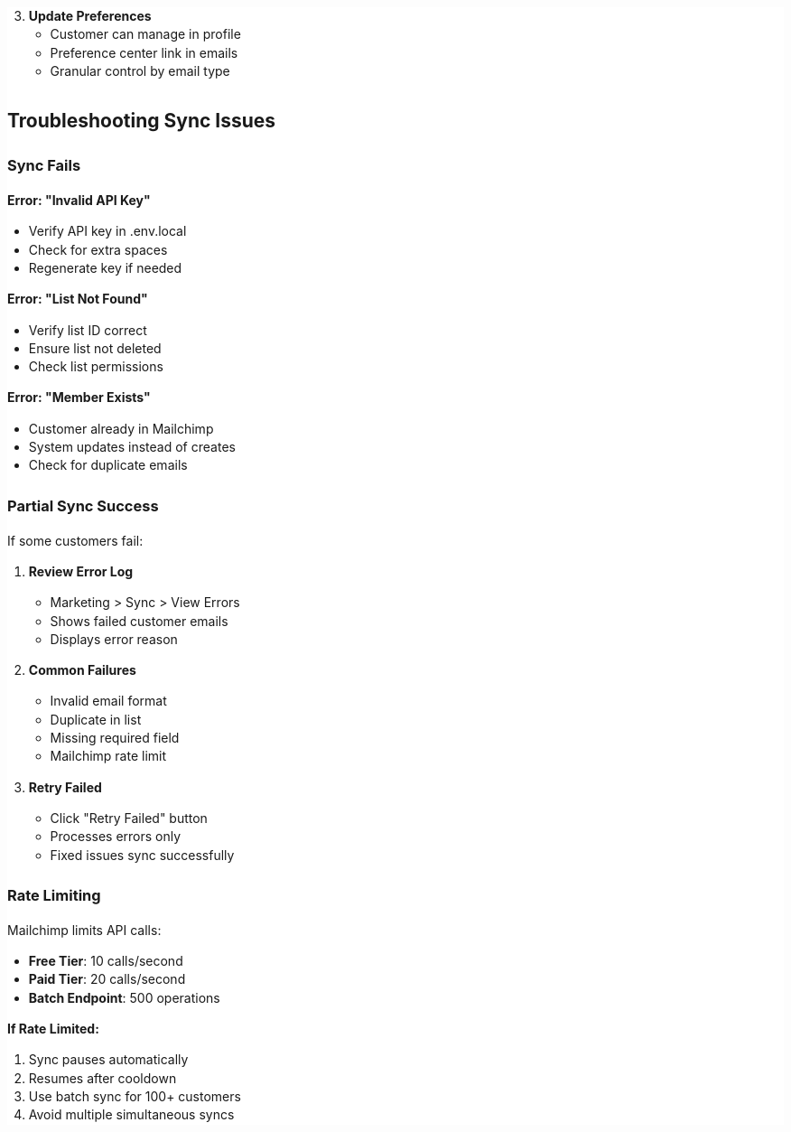 3. **Update Preferences**
   - Customer can manage in profile
   - Preference center link in emails
   - Granular control by email type

## Troubleshooting Sync Issues

### Sync Fails

**Error: "Invalid API Key"**
- Verify API key in .env.local
- Check for extra spaces
- Regenerate key if needed

**Error: "List Not Found"**
- Verify list ID correct
- Ensure list not deleted
- Check list permissions

**Error: "Member Exists"**
- Customer already in Mailchimp
- System updates instead of creates
- Check for duplicate emails

### Partial Sync Success

If some customers fail:

1. **Review Error Log**
   - Marketing > Sync > View Errors
   - Shows failed customer emails
   - Displays error reason

2. **Common Failures**
   - Invalid email format
   - Duplicate in list
   - Missing required field
   - Mailchimp rate limit

3. **Retry Failed**
   - Click "Retry Failed" button
   - Processes errors only
   - Fixed issues sync successfully

### Rate Limiting

Mailchimp limits API calls:

- **Free Tier**: 10 calls/second
- **Paid Tier**: 20 calls/second
- **Batch Endpoint**: 500 operations

**If Rate Limited:**
1. Sync pauses automatically
2. Resumes after cooldown
3. Use batch sync for 100+ customers
4. Avoid multiple simultaneous syncs
